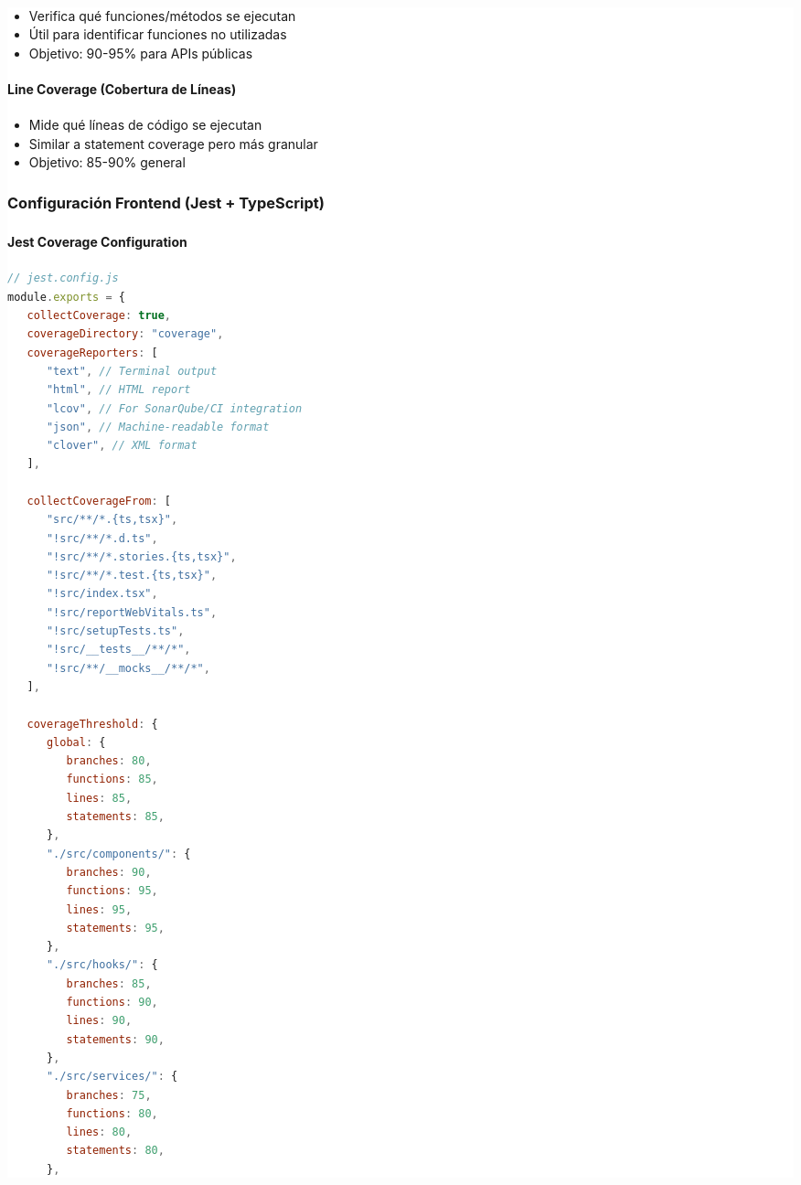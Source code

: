 - Verifica qué funciones/métodos se ejecutan
- Útil para identificar funciones no utilizadas
- Objetivo: 90-95% para APIs públicas

#### Line Coverage (Cobertura de Líneas)

- Mide qué líneas de código se ejecutan
- Similar a statement coverage pero más granular
- Objetivo: 85-90% general

### Configuración Frontend (Jest + TypeScript)

#### Jest Coverage Configuration

```javascript
// jest.config.js
module.exports = {
   collectCoverage: true,
   coverageDirectory: "coverage",
   coverageReporters: [
      "text", // Terminal output
      "html", // HTML report
      "lcov", // For SonarQube/CI integration
      "json", // Machine-readable format
      "clover", // XML format
   ],

   collectCoverageFrom: [
      "src/**/*.{ts,tsx}",
      "!src/**/*.d.ts",
      "!src/**/*.stories.{ts,tsx}",
      "!src/**/*.test.{ts,tsx}",
      "!src/index.tsx",
      "!src/reportWebVitals.ts",
      "!src/setupTests.ts",
      "!src/__tests__/**/*",
      "!src/**/__mocks__/**/*",
   ],

   coverageThreshold: {
      global: {
         branches: 80,
         functions: 85,
         lines: 85,
         statements: 85,
      },
      "./src/components/": {
         branches: 90,
         functions: 95,
         lines: 95,
         statements: 95,
      },
      "./src/hooks/": {
         branches: 85,
         functions: 90,
         lines: 90,
         statements: 90,
      },
      "./src/services/": {
         branches: 75,
         functions: 80,
         lines: 80,
         statements: 80,
      },
```